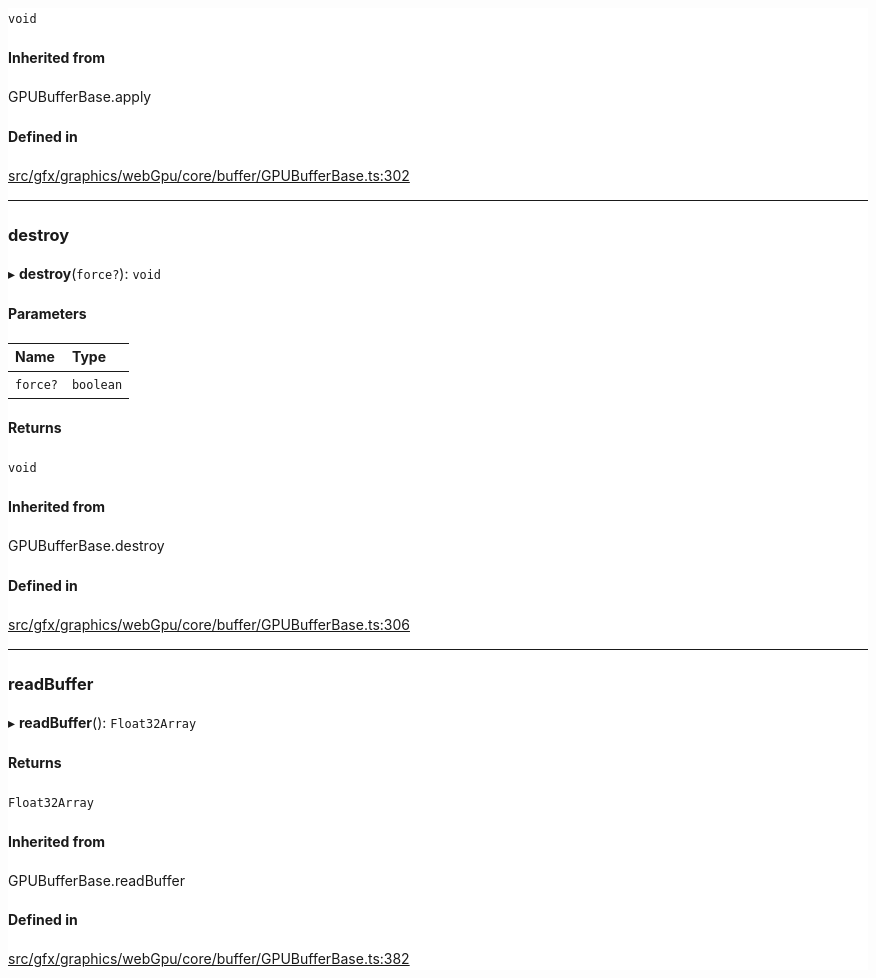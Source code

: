 `void`

#### Inherited from

GPUBufferBase.apply

#### Defined in

[src/gfx/graphics/webGpu/core/buffer/GPUBufferBase.ts:302](https://github.com/Orillusion/orillusion/blob/main/src/gfx/graphics/webGpu/core/buffer/GPUBufferBase.ts#L302)

___

### destroy

▸ **destroy**(`force?`): `void`

#### Parameters

| Name | Type |
| :------ | :------ |
| `force?` | `boolean` |

#### Returns

`void`

#### Inherited from

GPUBufferBase.destroy

#### Defined in

[src/gfx/graphics/webGpu/core/buffer/GPUBufferBase.ts:306](https://github.com/Orillusion/orillusion/blob/main/src/gfx/graphics/webGpu/core/buffer/GPUBufferBase.ts#L306)

___

### readBuffer

▸ **readBuffer**(): `Float32Array`

#### Returns

`Float32Array`

#### Inherited from

GPUBufferBase.readBuffer

#### Defined in

[src/gfx/graphics/webGpu/core/buffer/GPUBufferBase.ts:382](https://github.com/Orillusion/orillusion/blob/main/src/gfx/graphics/webGpu/core/buffer/GPUBufferBase.ts#L382)
